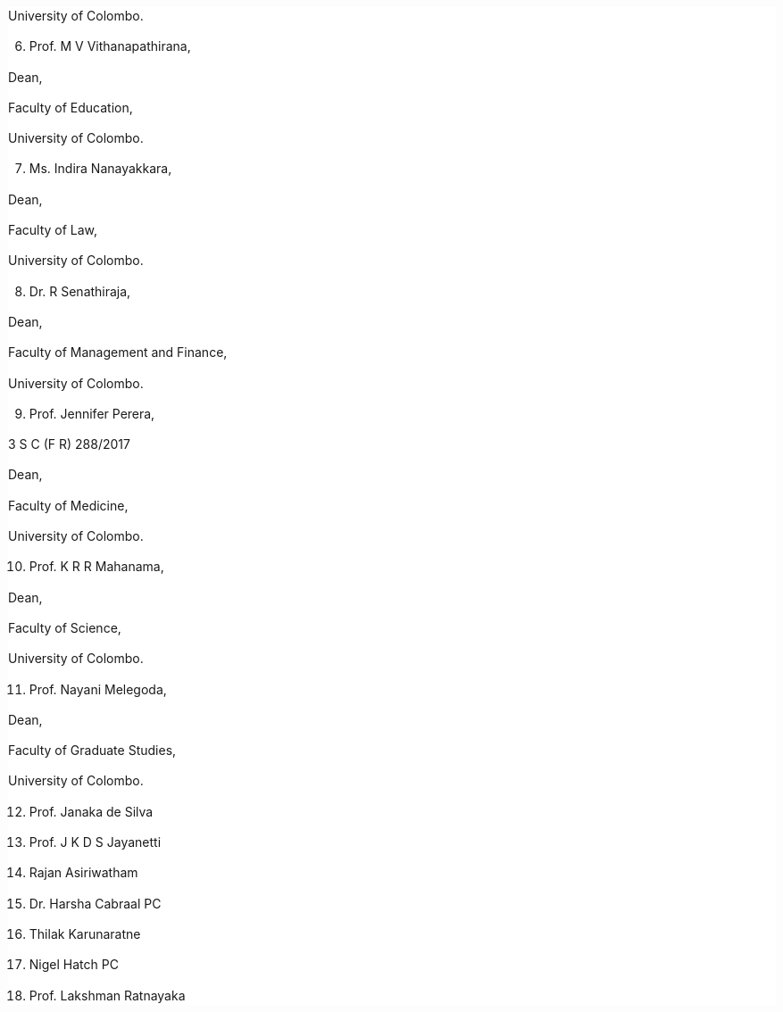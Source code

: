 University of Colombo.

6. Prof. M V Vithanapathirana,

Dean,

Faculty of Education,

University of Colombo.

7. Ms. Indira Nanayakkara,

Dean,

Faculty of Law,

University of Colombo.

8. Dr. R Senathiraja,

Dean,

Faculty of Management and Finance,

University of Colombo.

9. Prof. Jennifer Perera,

3 S C (F R) 288/2017

Dean,

Faculty of Medicine,

University of Colombo.

10. Prof. K R R Mahanama,

Dean,

Faculty of Science,

University of Colombo.

11. Prof. Nayani Melegoda,

Dean,

Faculty of Graduate Studies,

University of Colombo.

12. Prof. Janaka de Silva

13. Prof. J K D S Jayanetti

14. Rajan Asiriwatham

15. Dr. Harsha Cabraal PC

16. Thilak Karunaratne

17. Nigel Hatch PC

18. Prof. Lakshman Ratnayaka

